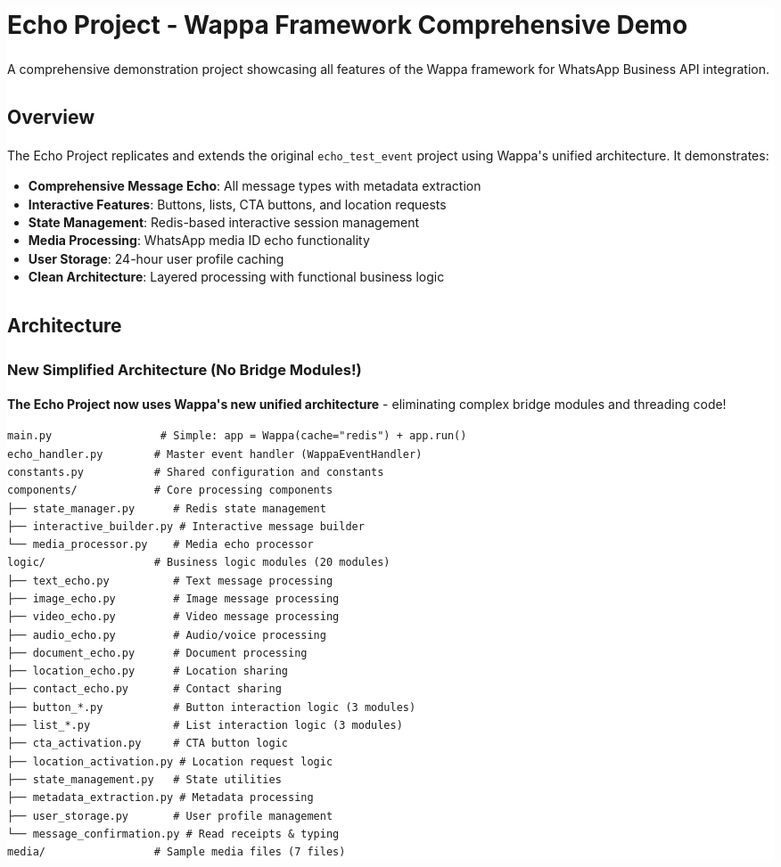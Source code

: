 # Echo Project - Wappa Framework Comprehensive Demo

A comprehensive demonstration project showcasing all features of the Wappa framework for WhatsApp Business API integration.

## Overview

The Echo Project replicates and extends the original `echo_test_event` project using Wappa's unified architecture. It demonstrates:

- **Comprehensive Message Echo**: All message types with metadata extraction
- **Interactive Features**: Buttons, lists, CTA buttons, and location requests
- **State Management**: Redis-based interactive session management
- **Media Processing**: WhatsApp media ID echo functionality
- **User Storage**: 24-hour user profile caching
- **Clean Architecture**: Layered processing with functional business logic

## Architecture

### New Simplified Architecture (No Bridge Modules!)

**The Echo Project now uses Wappa's new unified architecture** - eliminating complex bridge modules and threading code!

```
main.py                 # Simple: app = Wappa(cache="redis") + app.run()
echo_handler.py        # Master event handler (WappaEventHandler)
constants.py           # Shared configuration and constants
components/            # Core processing components
├── state_manager.py      # Redis state management
├── interactive_builder.py # Interactive message builder
└── media_processor.py    # Media echo processor
logic/                 # Business logic modules (20 modules)
├── text_echo.py          # Text message processing
├── image_echo.py         # Image message processing
├── video_echo.py         # Video message processing
├── audio_echo.py         # Audio/voice processing
├── document_echo.py      # Document processing
├── location_echo.py      # Location sharing
├── contact_echo.py       # Contact sharing
├── button_*.py           # Button interaction logic (3 modules)
├── list_*.py             # List interaction logic (3 modules)
├── cta_activation.py     # CTA button logic
├── location_activation.py # Location request logic
├── state_management.py   # State utilities
├── metadata_extraction.py # Metadata processing
├── user_storage.py       # User profile management
└── message_confirmation.py # Read receipts & typing
media/                 # Sample media files (7 files)
```
